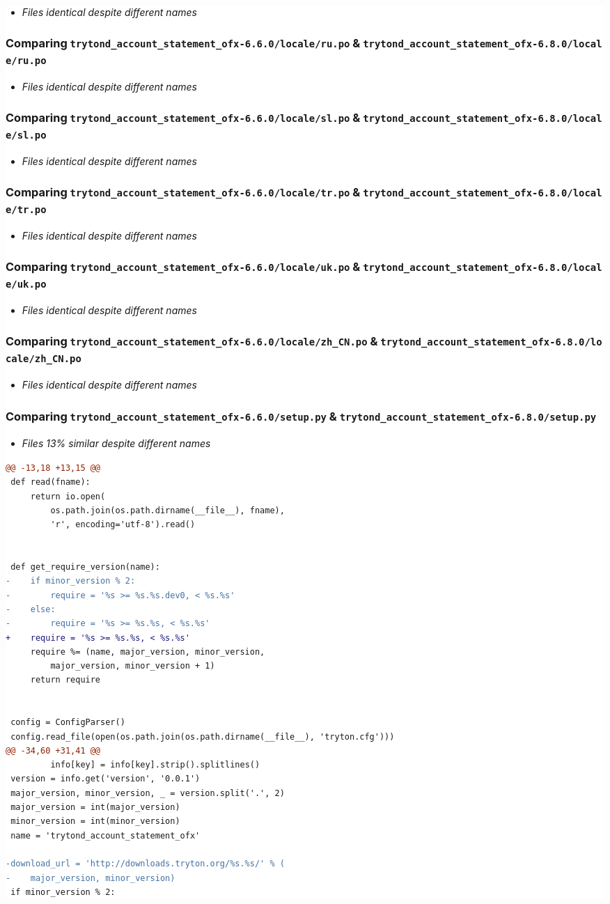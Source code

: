  * *Files identical despite different names*

### Comparing `trytond_account_statement_ofx-6.6.0/locale/ru.po` & `trytond_account_statement_ofx-6.8.0/locale/ru.po`

 * *Files identical despite different names*

### Comparing `trytond_account_statement_ofx-6.6.0/locale/sl.po` & `trytond_account_statement_ofx-6.8.0/locale/sl.po`

 * *Files identical despite different names*

### Comparing `trytond_account_statement_ofx-6.6.0/locale/tr.po` & `trytond_account_statement_ofx-6.8.0/locale/tr.po`

 * *Files identical despite different names*

### Comparing `trytond_account_statement_ofx-6.6.0/locale/uk.po` & `trytond_account_statement_ofx-6.8.0/locale/uk.po`

 * *Files identical despite different names*

### Comparing `trytond_account_statement_ofx-6.6.0/locale/zh_CN.po` & `trytond_account_statement_ofx-6.8.0/locale/zh_CN.po`

 * *Files identical despite different names*

### Comparing `trytond_account_statement_ofx-6.6.0/setup.py` & `trytond_account_statement_ofx-6.8.0/setup.py`

 * *Files 13% similar despite different names*

```diff
@@ -13,18 +13,15 @@
 def read(fname):
     return io.open(
         os.path.join(os.path.dirname(__file__), fname),
         'r', encoding='utf-8').read()
 
 
 def get_require_version(name):
-    if minor_version % 2:
-        require = '%s >= %s.%s.dev0, < %s.%s'
-    else:
-        require = '%s >= %s.%s, < %s.%s'
+    require = '%s >= %s.%s, < %s.%s'
     require %= (name, major_version, minor_version,
         major_version, minor_version + 1)
     return require
 
 
 config = ConfigParser()
 config.read_file(open(os.path.join(os.path.dirname(__file__), 'tryton.cfg')))
@@ -34,60 +31,41 @@
         info[key] = info[key].strip().splitlines()
 version = info.get('version', '0.0.1')
 major_version, minor_version, _ = version.split('.', 2)
 major_version = int(major_version)
 minor_version = int(minor_version)
 name = 'trytond_account_statement_ofx'
 
-download_url = 'http://downloads.tryton.org/%s.%s/' % (
-    major_version, minor_version)
 if minor_version % 2:
```